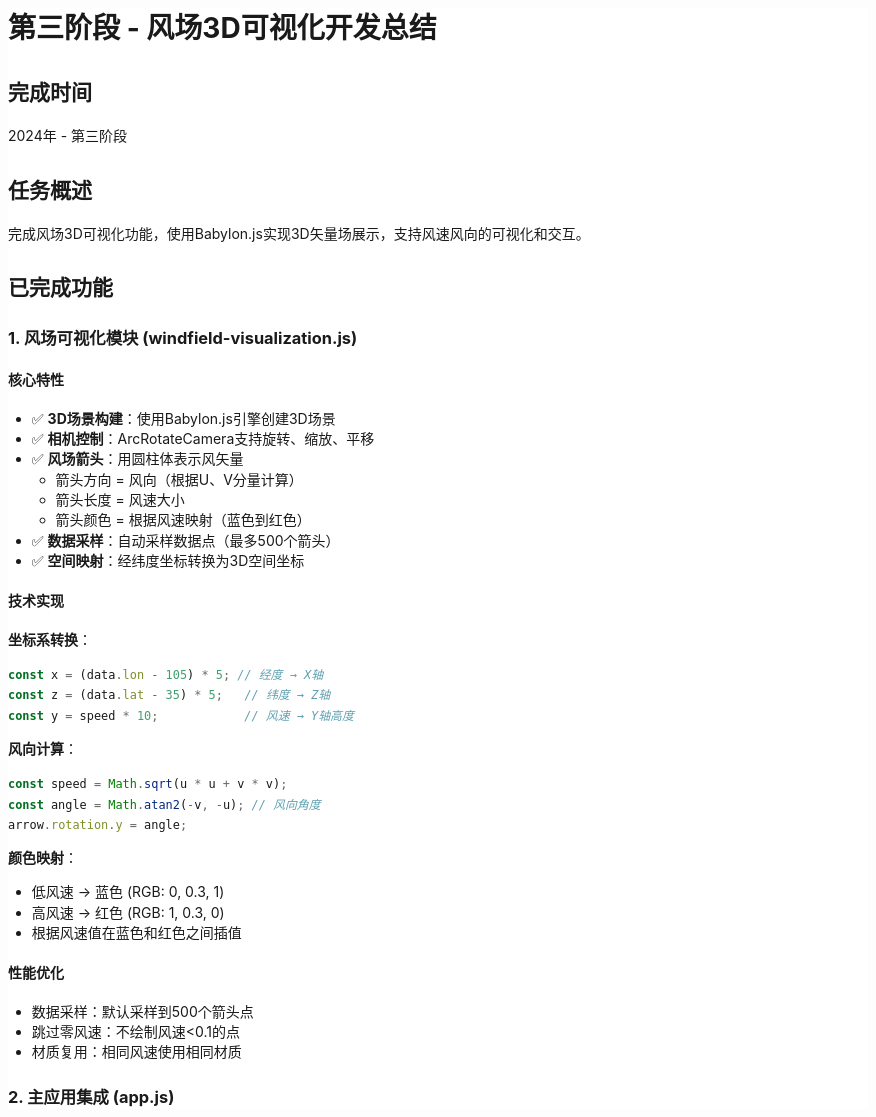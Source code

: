 # 第三阶段 - 风场3D可视化开发总结

## 完成时间
2024年 - 第三阶段

## 任务概述
完成风场3D可视化功能，使用Babylon.js实现3D矢量场展示，支持风速风向的可视化和交互。

## 已完成功能

### 1. 风场可视化模块 (windfield-visualization.js)

#### 核心特性
- ✅ **3D场景构建**：使用Babylon.js引擎创建3D场景
- ✅ **相机控制**：ArcRotateCamera支持旋转、缩放、平移
- ✅ **风场箭头**：用圆柱体表示风矢量
  - 箭头方向 = 风向（根据U、V分量计算）
  - 箭头长度 = 风速大小
  - 箭头颜色 = 根据风速映射（蓝色到红色）
- ✅ **数据采样**：自动采样数据点（最多500个箭头）
- ✅ **空间映射**：经纬度坐标转换为3D空间坐标

#### 技术实现

**坐标系转换**：
```javascript
const x = (data.lon - 105) * 5; // 经度 → X轴
const z = (data.lat - 35) * 5;   // 纬度 → Z轴
const y = speed * 10;            // 风速 → Y轴高度
```

**风向计算**：
```javascript
const speed = Math.sqrt(u * u + v * v);
const angle = Math.atan2(-v, -u); // 风向角度
arrow.rotation.y = angle;
```

**颜色映射**：
- 低风速 → 蓝色 (RGB: 0, 0.3, 1)
- 高风速 → 红色 (RGB: 1, 0.3, 0)
- 根据风速值在蓝色和红色之间插值

#### 性能优化
- 数据采样：默认采样到500个箭头点
- 跳过零风速：不绘制风速<0.1的点
- 材质复用：相同风速使用相同材质

### 2. 主应用集成 (app.js)

